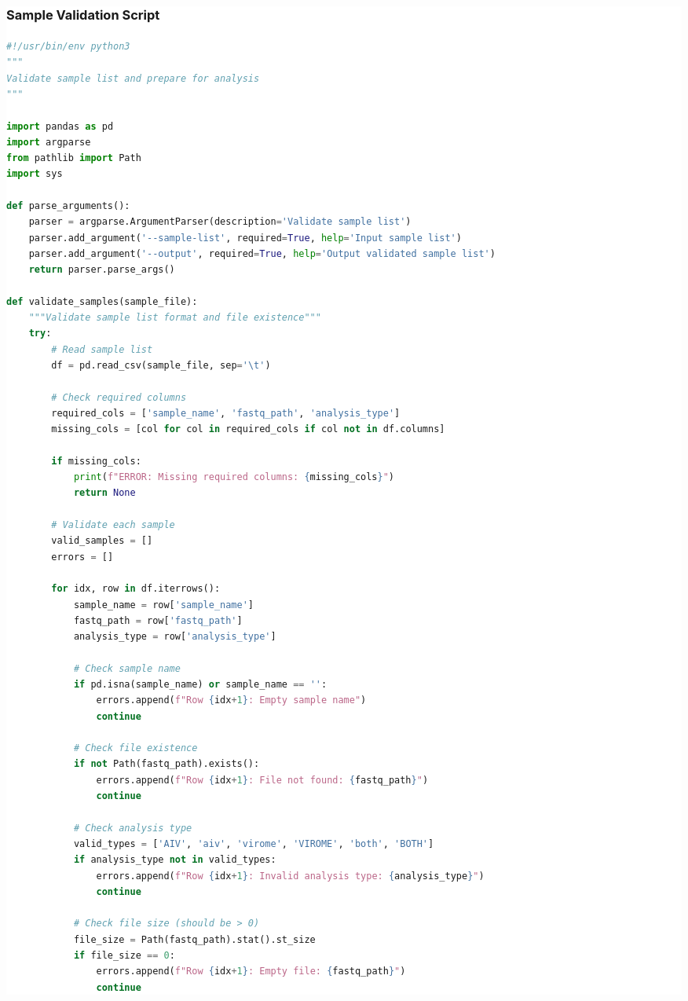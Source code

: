 ### Sample Validation Script

```python
#!/usr/bin/env python3
"""
Validate sample list and prepare for analysis
"""

import pandas as pd
import argparse
from pathlib import Path
import sys

def parse_arguments():
    parser = argparse.ArgumentParser(description='Validate sample list')
    parser.add_argument('--sample-list', required=True, help='Input sample list')
    parser.add_argument('--output', required=True, help='Output validated sample list')
    return parser.parse_args()

def validate_samples(sample_file):
    """Validate sample list format and file existence"""
    try:
        # Read sample list
        df = pd.read_csv(sample_file, sep='\t')
        
        # Check required columns
        required_cols = ['sample_name', 'fastq_path', 'analysis_type']
        missing_cols = [col for col in required_cols if col not in df.columns]
        
        if missing_cols:
            print(f"ERROR: Missing required columns: {missing_cols}")
            return None
        
        # Validate each sample
        valid_samples = []
        errors = []
        
        for idx, row in df.iterrows():
            sample_name = row['sample_name']
            fastq_path = row['fastq_path']
            analysis_type = row['analysis_type']
            
            # Check sample name
            if pd.isna(sample_name) or sample_name == '':
                errors.append(f"Row {idx+1}: Empty sample name")
                continue
            
            # Check file existence
            if not Path(fastq_path).exists():
                errors.append(f"Row {idx+1}: File not found: {fastq_path}")
                continue
            
            # Check analysis type
            valid_types = ['AIV', 'aiv', 'virome', 'VIROME', 'both', 'BOTH']
            if analysis_type not in valid_types:
                errors.append(f"Row {idx+1}: Invalid analysis type: {analysis_type}")
                continue
            
            # Check file size (should be > 0)
            file_size = Path(fastq_path).stat().st_size
            if file_size == 0:
                errors.append(f"Row {idx+1}: Empty file: {fastq_path}")
                continue
```